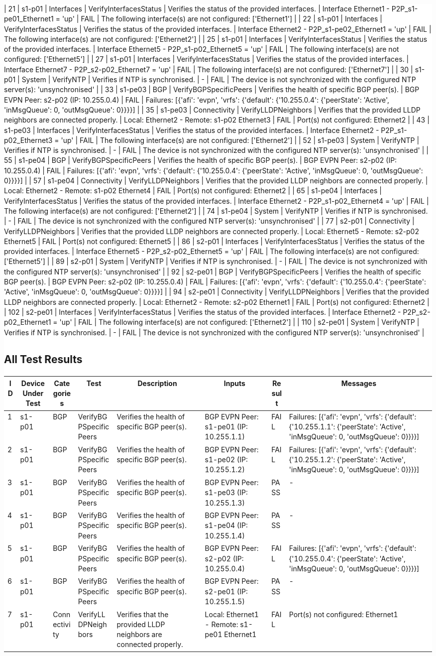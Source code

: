 | 21 | s1-p01 | Interfaces | VerifyInterfacesStatus | Verifies the status of the provided interfaces. | Interface Ethernet1 - P2P_s1-pe01_Ethernet1 = 'up' | FAIL | The following interface(s) are not configured: ['Ethernet1'] |
| 22 | s1-p01 | Interfaces | VerifyInterfacesStatus | Verifies the status of the provided interfaces. | Interface Ethernet2 - P2P_s1-pe02_Ethernet1 = 'up' | FAIL | The following interface(s) are not configured: ['Ethernet2'] |
| 25 | s1-p01 | Interfaces | VerifyInterfacesStatus | Verifies the status of the provided interfaces. | Interface Ethernet5 - P2P_s1-p02_Ethernet5 = 'up' | FAIL | The following interface(s) are not configured: ['Ethernet5'] |
| 27 | s1-p01 | Interfaces | VerifyInterfacesStatus | Verifies the status of the provided interfaces. | Interface Ethernet7 - P2P_s2-p02_Ethernet7 = 'up' | FAIL | The following interface(s) are not configured: ['Ethernet7'] |
| 30 | s1-p01 | System | VerifyNTP | Verifies if NTP is synchronised. | - | FAIL | The device is not synchronized with the configured NTP server(s): 'unsynchronised' |
| 33 | s1-pe03 | BGP | VerifyBGPSpecificPeers | Verifies the health of specific BGP peer(s). | BGP EVPN Peer: s2-p02 (IP: 10.255.0.4) | FAIL | Failures: [{'afi': 'evpn', 'vrfs': {'default': {'10.255.0.4': {'peerState': 'Active', 'inMsgQueue': 0, 'outMsgQueue': 0}}}}] |
| 35 | s1-pe03 | Connectivity | VerifyLLDPNeighbors | Verifies that the provided LLDP neighbors are connected properly. | Local: Ethernet2 - Remote: s1-p02 Ethernet3 | FAIL | Port(s) not configured:    Ethernet2 |
| 43 | s1-pe03 | Interfaces | VerifyInterfacesStatus | Verifies the status of the provided interfaces. | Interface Ethernet2 - P2P_s1-p02_Ethernet3 = 'up' | FAIL | The following interface(s) are not configured: ['Ethernet2'] |
| 52 | s1-pe03 | System | VerifyNTP | Verifies if NTP is synchronised. | - | FAIL | The device is not synchronized with the configured NTP server(s): 'unsynchronised' |
| 55 | s1-pe04 | BGP | VerifyBGPSpecificPeers | Verifies the health of specific BGP peer(s). | BGP EVPN Peer: s2-p02 (IP: 10.255.0.4) | FAIL | Failures: [{'afi': 'evpn', 'vrfs': {'default': {'10.255.0.4': {'peerState': 'Active', 'inMsgQueue': 0, 'outMsgQueue': 0}}}}] |
| 57 | s1-pe04 | Connectivity | VerifyLLDPNeighbors | Verifies that the provided LLDP neighbors are connected properly. | Local: Ethernet2 - Remote: s1-p02 Ethernet4 | FAIL | Port(s) not configured:    Ethernet2 |
| 65 | s1-pe04 | Interfaces | VerifyInterfacesStatus | Verifies the status of the provided interfaces. | Interface Ethernet2 - P2P_s1-p02_Ethernet4 = 'up' | FAIL | The following interface(s) are not configured: ['Ethernet2'] |
| 74 | s1-pe04 | System | VerifyNTP | Verifies if NTP is synchronised. | - | FAIL | The device is not synchronized with the configured NTP server(s): 'unsynchronised' |
| 77 | s2-p01 | Connectivity | VerifyLLDPNeighbors | Verifies that the provided LLDP neighbors are connected properly. | Local: Ethernet5 - Remote: s2-p02 Ethernet5 | FAIL | Port(s) not configured:    Ethernet5 |
| 86 | s2-p01 | Interfaces | VerifyInterfacesStatus | Verifies the status of the provided interfaces. | Interface Ethernet5 - P2P_s2-p02_Ethernet5 = 'up' | FAIL | The following interface(s) are not configured: ['Ethernet5'] |
| 89 | s2-p01 | System | VerifyNTP | Verifies if NTP is synchronised. | - | FAIL | The device is not synchronized with the configured NTP server(s): 'unsynchronised' |
| 92 | s2-pe01 | BGP | VerifyBGPSpecificPeers | Verifies the health of specific BGP peer(s). | BGP EVPN Peer: s2-p02 (IP: 10.255.0.4) | FAIL | Failures: [{'afi': 'evpn', 'vrfs': {'default': {'10.255.0.4': {'peerState': 'Active', 'inMsgQueue': 0, 'outMsgQueue': 0}}}}] |
| 94 | s2-pe01 | Connectivity | VerifyLLDPNeighbors | Verifies that the provided LLDP neighbors are connected properly. | Local: Ethernet2 - Remote: s2-p02 Ethernet1 | FAIL | Port(s) not configured:    Ethernet2 |
| 102 | s2-pe01 | Interfaces | VerifyInterfacesStatus | Verifies the status of the provided interfaces. | Interface Ethernet2 - P2P_s2-p02_Ethernet1 = 'up' | FAIL | The following interface(s) are not configured: ['Ethernet2'] |
| 110 | s2-pe01 | System | VerifyNTP | Verifies if NTP is synchronised. | - | FAIL | The device is not synchronized with the configured NTP server(s): 'unsynchronised' |

## All Test Results

| ID | Device Under Test | Categories | Test | Description | Inputs | Result | Messages |
| -- | ----------------- | ---------- | ---- | ----------- | ------ | -------| -------- |
| 1 | s1-p01 | BGP | VerifyBGPSpecificPeers | Verifies the health of specific BGP peer(s). | BGP EVPN Peer: s1-pe01 (IP: 10.255.1.1) | FAIL | Failures: [{'afi': 'evpn', 'vrfs': {'default': {'10.255.1.1': {'peerState': 'Active', 'inMsgQueue': 0, 'outMsgQueue': 0}}}}] |
| 2 | s1-p01 | BGP | VerifyBGPSpecificPeers | Verifies the health of specific BGP peer(s). | BGP EVPN Peer: s1-pe02 (IP: 10.255.1.2) | FAIL | Failures: [{'afi': 'evpn', 'vrfs': {'default': {'10.255.1.2': {'peerState': 'Active', 'inMsgQueue': 0, 'outMsgQueue': 0}}}}] |
| 3 | s1-p01 | BGP | VerifyBGPSpecificPeers | Verifies the health of specific BGP peer(s). | BGP EVPN Peer: s1-pe03 (IP: 10.255.1.3) | PASS | - |
| 4 | s1-p01 | BGP | VerifyBGPSpecificPeers | Verifies the health of specific BGP peer(s). | BGP EVPN Peer: s1-pe04 (IP: 10.255.1.4) | PASS | - |
| 5 | s1-p01 | BGP | VerifyBGPSpecificPeers | Verifies the health of specific BGP peer(s). | BGP EVPN Peer: s2-p02 (IP: 10.255.0.4) | FAIL | Failures: [{'afi': 'evpn', 'vrfs': {'default': {'10.255.0.4': {'peerState': 'Active', 'inMsgQueue': 0, 'outMsgQueue': 0}}}}] |
| 6 | s1-p01 | BGP | VerifyBGPSpecificPeers | Verifies the health of specific BGP peer(s). | BGP EVPN Peer: s2-pe01 (IP: 10.255.1.5) | PASS | - |
| 7 | s1-p01 | Connectivity | VerifyLLDPNeighbors | Verifies that the provided LLDP neighbors are connected properly. | Local: Ethernet1 - Remote: s1-pe01 Ethernet1 | FAIL | Port(s) not configured:    Ethernet1 |